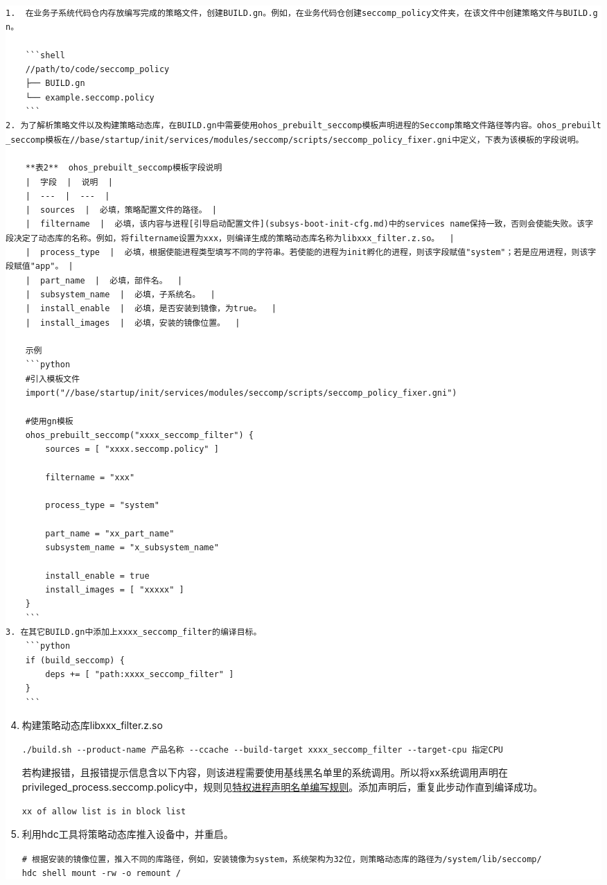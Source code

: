    1.  在业务子系统代码仓内存放编写完成的策略文件，创建BUILD.gn。例如，在业务代码仓创建seccomp_policy文件夹，在该文件中创建策略文件与BUILD.gn。
            
        ```shell
        //path/to/code/seccomp_policy
        ├── BUILD.gn
        └── example.seccomp.policy
        ```
    2. 为了解析策略文件以及构建策略动态库，在BUILD.gn中需要使用ohos_prebuilt_seccomp模板声明进程的Seccomp策略文件路径等内容。ohos_prebuilt_seccomp模板在//base/startup/init/services/modules/seccomp/scripts/seccomp_policy_fixer.gni中定义，下表为该模板的字段说明。
    
        **表2**  ohos_prebuilt_seccomp模板字段说明
        |  字段  |  说明  |
        |  ---  |  ---  |
        |  sources  |  必填，策略配置文件的路径。 |
        |  filtername  |  必填，该内容与进程[引导启动配置文件](subsys-boot-init-cfg.md)中的services name保持一致，否则会使能失败。该字段决定了动态库的名称。例如，将filtername设置为xxx，则编译生成的策略动态库名称为libxxx_filter.z.so。  |
        |  process_type  |  必填，根据使能进程类型填写不同的字符串。若使能的进程为init孵化的进程，则该字段赋值"system"；若是应用进程，则该字段赋值"app"。 |
        |  part_name  |  必填，部件名。  |
        |  subsystem_name  |  必填，子系统名。  |
        |  install_enable  |  必填，是否安装到镜像，为true。  |
        |  install_images  |  必填，安装的镜像位置。  |
    
        示例
        ```python
        #引入模板文件
        import("//base/startup/init/services/modules/seccomp/scripts/seccomp_policy_fixer.gni")

        #使用gn模板
        ohos_prebuilt_seccomp("xxxx_seccomp_filter") {
            sources = [ "xxxx.seccomp.policy" ]
            
            filtername = "xxx"

            process_type = "system"

            part_name = "xx_part_name"
            subsystem_name = "x_subsystem_name"

            install_enable = true
            install_images = [ "xxxxx" ]
        }
        ```
    3. 在其它BUILD.gn中添加上xxxx_seccomp_filter的编译目标。
        ```python
        if (build_seccomp) {
            deps += [ "path:xxxx_seccomp_filter" ]
        }
        ```
4. 构建策略动态库libxxx_filter.z.so
    ```shell
    ./build.sh --product-name 产品名称 --ccache --build-target xxxx_seccomp_filter --target-cpu 指定CPU
    ```
    若构建报错，且报错提示信息含以下内容，则该进程需要使用基线黑名单里的系统调用。所以将xx系统调用声明在privileged_process.seccomp.policy中，规则见[特权进程声明名单编写规则](#特权进程声明名单编写规则)。添加声明后，重复此步动作直到编译成功。
    ```shell
    xx of allow list is in block list
    ```
5. 利用hdc工具将策略动态库推入设备中，并重启。
    ```shell
    # 根据安装的镜像位置，推入不同的库路径，例如，安装镜像为system，系统架构为32位，则策略动态库的路径为/system/lib/seccomp/
    hdc shell mount -rw -o remount /